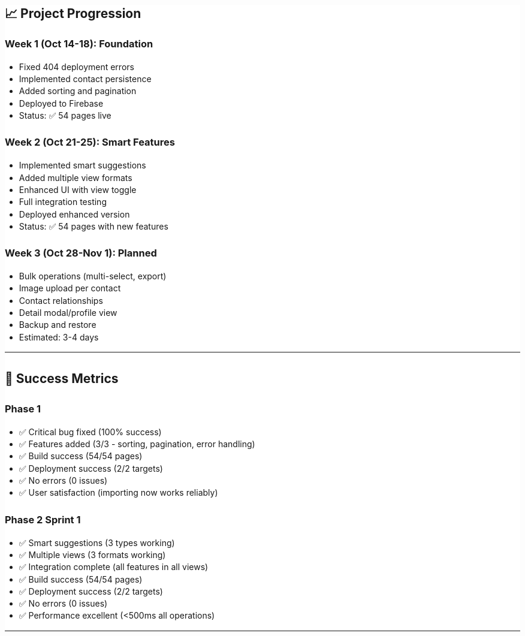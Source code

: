 
## 📈 Project Progression

### Week 1 (Oct 14-18): Foundation
- Fixed 404 deployment errors
- Implemented contact persistence
- Added sorting and pagination
- Deployed to Firebase
- Status: ✅ 54 pages live

### Week 2 (Oct 21-25): Smart Features
- Implemented smart suggestions
- Added multiple view formats
- Enhanced UI with view toggle
- Full integration testing
- Deployed enhanced version
- Status: ✅ 54 pages with new features

### Week 3 (Oct 28-Nov 1): Planned
- Bulk operations (multi-select, export)
- Image upload per contact
- Contact relationships
- Detail modal/profile view
- Backup and restore
- Estimated: 3-4 days

---

## 🎯 Success Metrics

### Phase 1
- ✅ Critical bug fixed (100% success)
- ✅ Features added (3/3 - sorting, pagination, error handling)
- ✅ Build success (54/54 pages)
- ✅ Deployment success (2/2 targets)
- ✅ No errors (0 issues)
- ✅ User satisfaction (importing now works reliably)

### Phase 2 Sprint 1
- ✅ Smart suggestions (3 types working)
- ✅ Multiple views (3 formats working)
- ✅ Integration complete (all features in all views)
- ✅ Build success (54/54 pages)
- ✅ Deployment success (2/2 targets)
- ✅ No errors (0 issues)
- ✅ Performance excellent (<500ms all operations)

---
